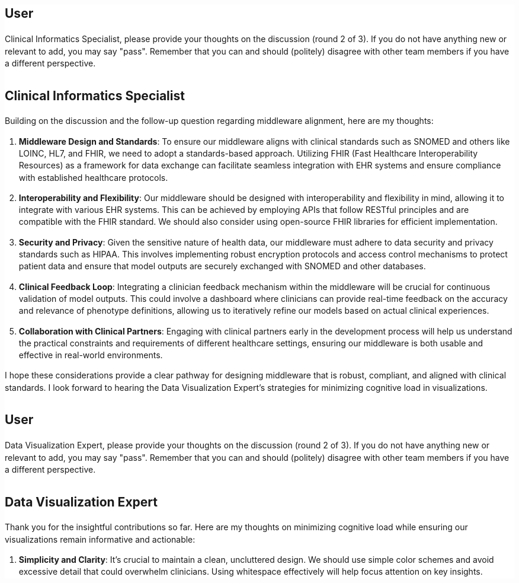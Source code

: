 ## User

Clinical Informatics Specialist, please provide your thoughts on the discussion (round 2 of 3). If you do not have anything new or relevant to add, you may say "pass". Remember that you can and should (politely) disagree with other team members if you have a different perspective.

## Clinical Informatics Specialist

Building on the discussion and the follow-up question regarding middleware alignment, here are my thoughts:

1. **Middleware Design and Standards**: To ensure our middleware aligns with clinical standards such as SNOMED and others like LOINC, HL7, and FHIR, we need to adopt a standards-based approach. Utilizing FHIR (Fast Healthcare Interoperability Resources) as a framework for data exchange can facilitate seamless integration with EHR systems and ensure compliance with established healthcare protocols.

2. **Interoperability and Flexibility**: Our middleware should be designed with interoperability and flexibility in mind, allowing it to integrate with various EHR systems. This can be achieved by employing APIs that follow RESTful principles and are compatible with the FHIR standard. We should also consider using open-source FHIR libraries for efficient implementation.

3. **Security and Privacy**: Given the sensitive nature of health data, our middleware must adhere to data security and privacy standards such as HIPAA. This involves implementing robust encryption protocols and access control mechanisms to protect patient data and ensure that model outputs are securely exchanged with SNOMED and other databases.

4. **Clinical Feedback Loop**: Integrating a clinician feedback mechanism within the middleware will be crucial for continuous validation of model outputs. This could involve a dashboard where clinicians can provide real-time feedback on the accuracy and relevance of phenotype definitions, allowing us to iteratively refine our models based on actual clinical experiences.

5. **Collaboration with Clinical Partners**: Engaging with clinical partners early in the development process will help us understand the practical constraints and requirements of different healthcare settings, ensuring our middleware is both usable and effective in real-world environments.

I hope these considerations provide a clear pathway for designing middleware that is robust, compliant, and aligned with clinical standards. I look forward to hearing the Data Visualization Expert’s strategies for minimizing cognitive load in visualizations.

## User

Data Visualization Expert, please provide your thoughts on the discussion (round 2 of 3). If you do not have anything new or relevant to add, you may say "pass". Remember that you can and should (politely) disagree with other team members if you have a different perspective.

## Data Visualization Expert

Thank you for the insightful contributions so far. Here are my thoughts on minimizing cognitive load while ensuring our visualizations remain informative and actionable:

1. **Simplicity and Clarity**: It’s crucial to maintain a clean, uncluttered design. We should use simple color schemes and avoid excessive detail that could overwhelm clinicians. Using whitespace effectively will help focus attention on key insights.
